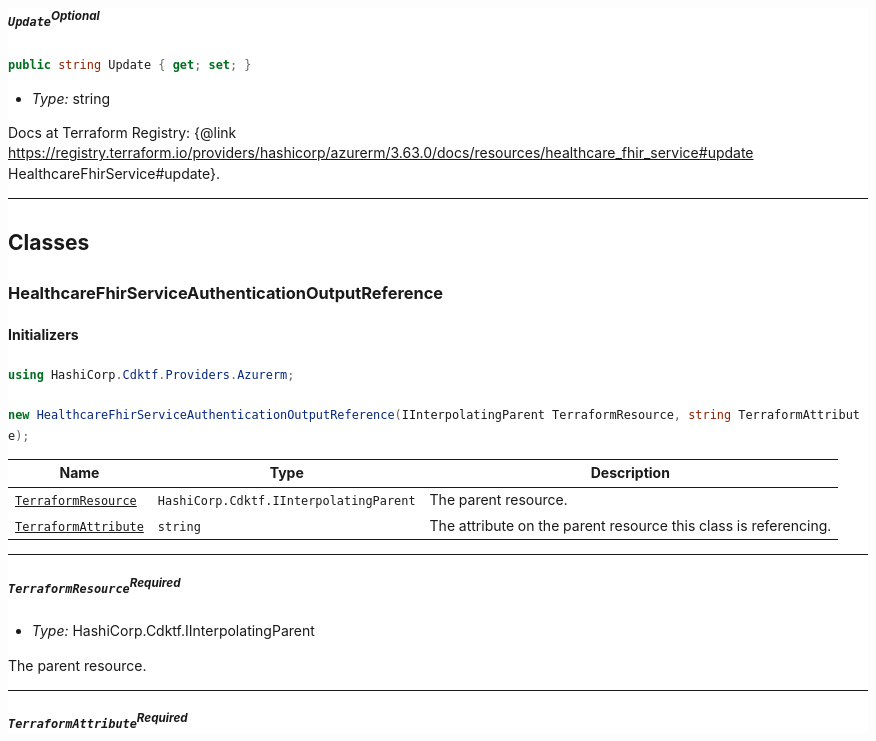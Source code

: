 ##### `Update`<sup>Optional</sup> <a name="Update" id="@cdktf/provider-azurerm.healthcareFhirService.HealthcareFhirServiceTimeouts.property.update"></a>

```csharp
public string Update { get; set; }
```

- *Type:* string

Docs at Terraform Registry: {@link https://registry.terraform.io/providers/hashicorp/azurerm/3.63.0/docs/resources/healthcare_fhir_service#update HealthcareFhirService#update}.

---

## Classes <a name="Classes" id="Classes"></a>

### HealthcareFhirServiceAuthenticationOutputReference <a name="HealthcareFhirServiceAuthenticationOutputReference" id="@cdktf/provider-azurerm.healthcareFhirService.HealthcareFhirServiceAuthenticationOutputReference"></a>

#### Initializers <a name="Initializers" id="@cdktf/provider-azurerm.healthcareFhirService.HealthcareFhirServiceAuthenticationOutputReference.Initializer"></a>

```csharp
using HashiCorp.Cdktf.Providers.Azurerm;

new HealthcareFhirServiceAuthenticationOutputReference(IInterpolatingParent TerraformResource, string TerraformAttribute);
```

| **Name** | **Type** | **Description** |
| --- | --- | --- |
| <code><a href="#@cdktf/provider-azurerm.healthcareFhirService.HealthcareFhirServiceAuthenticationOutputReference.Initializer.parameter.terraformResource">TerraformResource</a></code> | <code>HashiCorp.Cdktf.IInterpolatingParent</code> | The parent resource. |
| <code><a href="#@cdktf/provider-azurerm.healthcareFhirService.HealthcareFhirServiceAuthenticationOutputReference.Initializer.parameter.terraformAttribute">TerraformAttribute</a></code> | <code>string</code> | The attribute on the parent resource this class is referencing. |

---

##### `TerraformResource`<sup>Required</sup> <a name="TerraformResource" id="@cdktf/provider-azurerm.healthcareFhirService.HealthcareFhirServiceAuthenticationOutputReference.Initializer.parameter.terraformResource"></a>

- *Type:* HashiCorp.Cdktf.IInterpolatingParent

The parent resource.

---

##### `TerraformAttribute`<sup>Required</sup> <a name="TerraformAttribute" id="@cdktf/provider-azurerm.healthcareFhirService.HealthcareFhirServiceAuthenticationOutputReference.Initializer.parameter.terraformAttribute"></a>
